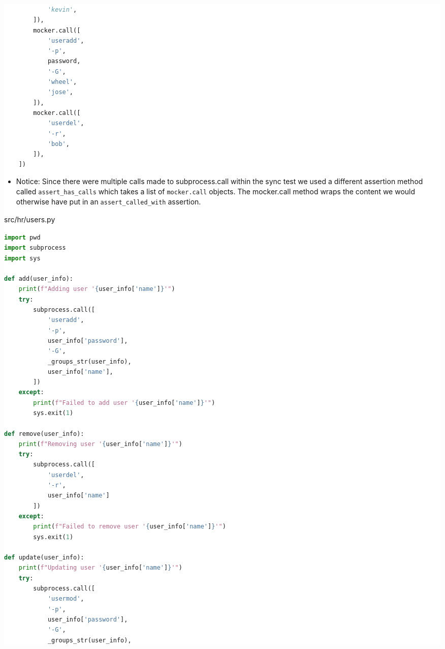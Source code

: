 ```py
            'kevin',
        ]),
        mocker.call([
            'useradd',
            '-p',
            password,
            '-G',
            'wheel',
            'jose',
        ]),
        mocker.call([
            'userdel',
            '-r',
            'bob',
        ]),
    ])
```
* Notice: Since there were multiple calls made to subprocess.call within the sync test we used a different assertion method called `assert_has_calls` which takes a list of `mocker.call` objects. The mocker.call method wraps the content we would otherwise have put in an `assert_called_with` assertion.

src/hr/users.py
```py
import pwd
import subprocess
import sys

def add(user_info):
    print(f"Adding user '{user_info['name']}'")
    try:
        subprocess.call([
            'useradd',
            '-p',
            user_info['password'],
            '-G',
            _groups_str(user_info),
            user_info['name'],
        ])
    except:
        print(f"Failed to add user '{user_info['name']}'")
        sys.exit(1)

def remove(user_info):
    print(f"Removing user '{user_info['name']}'")
    try:
        subprocess.call([
            'userdel',
            '-r',
            user_info['name']
        ])
    except:
        print(f"Failed to remove user '{user_info['name']}'")
        sys.exit(1)

def update(user_info):
    print(f"Updating user '{user_info['name']}'")
    try:
        subprocess.call([
            'usermod',
            '-p',
            user_info['password'],
            '-G',
            _groups_str(user_info),
```